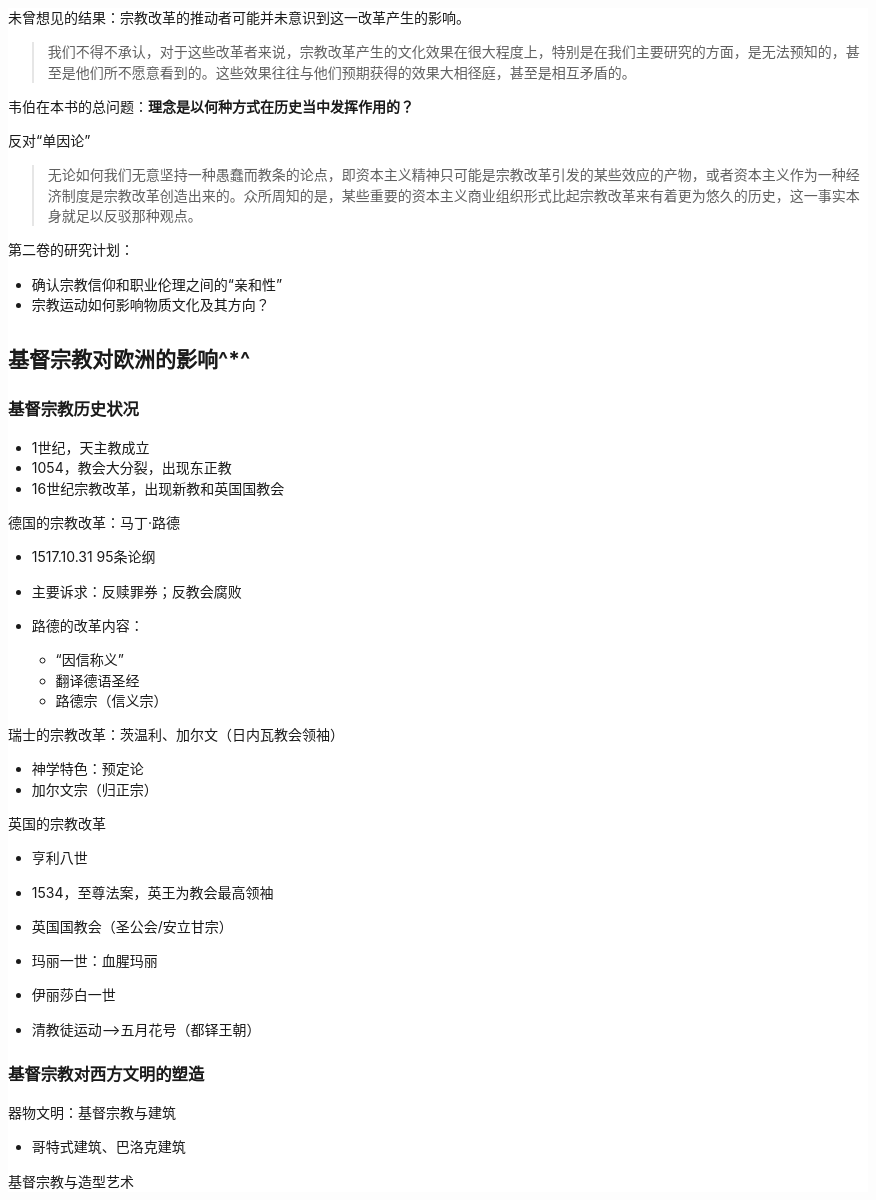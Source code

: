 未曾想见的结果：宗教改革的推动者可能并未意识到这一改革产生的影响。

> 我们不得不承认，对于这些改革者来说，宗教改革产生的文化效果在很大程度上，特别是在我们主要研究的方面，是无法预知的，甚至是他们所不愿意看到的。这些效果往往与他们预期获得的效果大相径庭，甚至是相互矛盾的。

韦伯在本书的总问题：**理念是以何种方式在历史当中发挥作用的？**

反对“单因论”

> 无论如何我们无意坚持一种愚蠢而教条的论点，即资本主义精神只可能是宗教改革引发的某些效应的产物，或者资本主义作为一种经济制度是宗教改革创造出来的。众所周知的是，某些重要的资本主义商业组织形式比起宗教改革来有着更为悠久的历史，这一事实本身就足以反驳那种观点。

第二卷的研究计划：

- 确认宗教信仰和职业伦理之间的“亲和性”
- 宗教运动如何影响物质文化及其方向？

## 基督宗教对欧洲的影响^*^

### 基督宗教历史状况

- 1世纪，天主教成立
- 1054，教会大分裂，出现东正教
- 16世纪宗教改革，出现新教和英国国教会

德国的宗教改革：马丁·路德

- 1517.10.31 95条论纲
- 主要诉求：反赎罪券；反教会腐败

- 路德的改革内容：
  - “因信称义”
  - 翻译德语圣经
  - 路德宗（信义宗）

瑞士的宗教改革：茨温利、加尔文（日内瓦教会领袖）

- 神学特色：预定论
- 加尔文宗（归正宗）

英国的宗教改革

- 亨利八世
- 1534，至尊法案，英王为教会最高领袖
- 英国国教会（圣公会/安立甘宗）

- 玛丽一世：血腥玛丽
- 伊丽莎白一世

- 清教徒运动-->五月花号（都铎王朝）

### 基督宗教对西方文明的塑造

器物文明：基督宗教与建筑

- 哥特式建筑、巴洛克建筑

基督宗教与造型艺术
